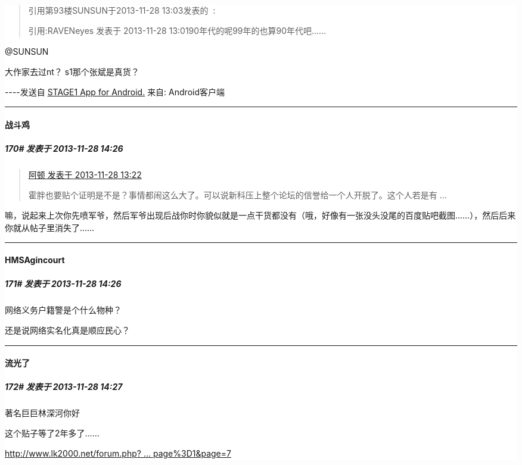 

<blockquote>引用第93楼SUNSUN于2013-11-28 13:03发表的  :

引用:RAVENeyes 发表于 2013-11-28 13:0190年代的呢99年的也算90年代吧......</blockquote>
@SUNSUN

大作家去过nt？ s1那个张斌是真货？


----发送自 [STAGE1 App for Android.](http://stage1.5j4m.com) 来自: Android客户端







-----

####  战斗鸡  
##### 170#       发表于 2013-11-28 14:26



<blockquote><a href="httphttps://bbs.saraba1st.com/2b/forum.php?mod=redirect&amp;goto=findpost&amp;pid=23723073&amp;ptid=976510" target="_blank">阿顿 发表于 2013-11-28 13:22</a>

霍胖也要贴个证明是不是？事情都闹这么大了。可以说新科压上整个论坛的信誉给一个人开脱了。这个人若是有 ...</blockquote>
嘛，说起来上次你先喷军爷，然后军爷出现后战你时你貌似就是一点干货都没有（哦，好像有一张没头没尾的百度贴吧截图……），然后后来你就从帖子里消失了……







-----

####  HMSAgincourt  
##### 171#       发表于 2013-11-28 14:26




网络义务户籍警是个什么物种？

还是说网络实名化真是顺应民心？







-----

####  流光了  
##### 172#       发表于 2013-11-28 14:27




著名巨巨林深河你好


这个贴子等了2年多了……

[http://www.lk2000.net/forum.php? ... page%3D1&amp;page=7](http://www.lk2000.net/forum.php?mod=viewthread&amp;tid=485278&amp;extra=%26page%3D1&amp;page=7)

